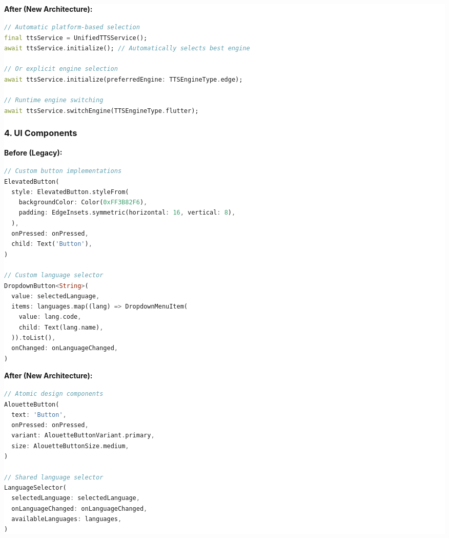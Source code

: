 **After (New Architecture):**
```dart
// Automatic platform-based selection
final ttsService = UnifiedTTSService();
await ttsService.initialize(); // Automatically selects best engine

// Or explicit engine selection
await ttsService.initialize(preferredEngine: TTSEngineType.edge);

// Runtime engine switching
await ttsService.switchEngine(TTSEngineType.flutter);
```

### 4. UI Components

**Before (Legacy):**
```dart
// Custom button implementations
ElevatedButton(
  style: ElevatedButton.styleFrom(
    backgroundColor: Color(0xFF3B82F6),
    padding: EdgeInsets.symmetric(horizontal: 16, vertical: 8),
  ),
  onPressed: onPressed,
  child: Text('Button'),
)

// Custom language selector
DropdownButton<String>(
  value: selectedLanguage,
  items: languages.map((lang) => DropdownMenuItem(
    value: lang.code,
    child: Text(lang.name),
  )).toList(),
  onChanged: onLanguageChanged,
)
```

**After (New Architecture):**
```dart
// Atomic design components
AlouetteButton(
  text: 'Button',
  onPressed: onPressed,
  variant: AlouetteButtonVariant.primary,
  size: AlouetteButtonSize.medium,
)

// Shared language selector
LanguageSelector(
  selectedLanguage: selectedLanguage,
  onLanguageChanged: onLanguageChanged,
  availableLanguages: languages,
)
```

